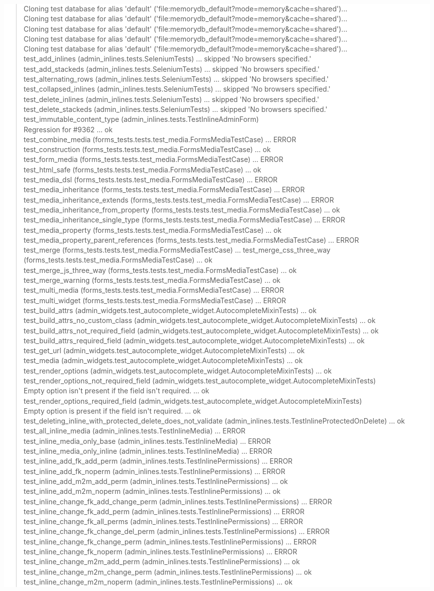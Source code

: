 > Cloning test database for alias 'default' ('file:memorydb_default?mode=memory&cache=shared')...  
> Cloning test database for alias 'default' ('file:memorydb_default?mode=memory&cache=shared')...  
> Cloning test database for alias 'default' ('file:memorydb_default?mode=memory&cache=shared')...  
> Cloning test database for alias 'default' ('file:memorydb_default?mode=memory&cache=shared')...  
> Cloning test database for alias 'default' ('file:memorydb_default?mode=memory&cache=shared')...  
> test_add_inlines (admin_inlines.tests.SeleniumTests) ... skipped 'No browsers specified.'  
> test_add_stackeds (admin_inlines.tests.SeleniumTests) ... skipped 'No browsers specified.'  
> test_alternating_rows (admin_inlines.tests.SeleniumTests) ... skipped 'No browsers specified.'  
> test_collapsed_inlines (admin_inlines.tests.SeleniumTests) ... skipped 'No browsers specified.'  
> test_delete_inlines (admin_inlines.tests.SeleniumTests) ... skipped 'No browsers specified.'  
> test_delete_stackeds (admin_inlines.tests.SeleniumTests) ... skipped 'No browsers specified.'  
> test_immutable_content_type (admin_inlines.tests.TestInlineAdminForm)  
> Regression for #9362 ... ok  
> test_combine_media (forms_tests.tests.test_media.FormsMediaTestCase) ... ERROR  
> test_construction (forms_tests.tests.test_media.FormsMediaTestCase) ... ok  
> test_form_media (forms_tests.tests.test_media.FormsMediaTestCase) ... ERROR  
> test_html_safe (forms_tests.tests.test_media.FormsMediaTestCase) ... ok  
> test_media_dsl (forms_tests.tests.test_media.FormsMediaTestCase) ... ERROR  
> test_media_inheritance (forms_tests.tests.test_media.FormsMediaTestCase) ... ERROR  
> test_media_inheritance_extends (forms_tests.tests.test_media.FormsMediaTestCase) ... ERROR  
> test_media_inheritance_from_property (forms_tests.tests.test_media.FormsMediaTestCase) ... ok  
> test_media_inheritance_single_type (forms_tests.tests.test_media.FormsMediaTestCase) ... ERROR  
> test_media_property (forms_tests.tests.test_media.FormsMediaTestCase) ... ok  
> test_media_property_parent_references (forms_tests.tests.test_media.FormsMediaTestCase) ... ERROR  
> test_merge (forms_tests.tests.test_media.FormsMediaTestCase) ... test_merge_css_three_way (forms_tests.tests.test_media.FormsMediaTestCase) ... ok  
> test_merge_js_three_way (forms_tests.tests.test_media.FormsMediaTestCase) ... ok  
> test_merge_warning (forms_tests.tests.test_media.FormsMediaTestCase) ... ok  
> test_multi_media (forms_tests.tests.test_media.FormsMediaTestCase) ... ERROR  
> test_multi_widget (forms_tests.tests.test_media.FormsMediaTestCase) ... ERROR  
> test_build_attrs (admin_widgets.test_autocomplete_widget.AutocompleteMixinTests) ... ok  
> test_build_attrs_no_custom_class (admin_widgets.test_autocomplete_widget.AutocompleteMixinTests) ... ok  
> test_build_attrs_not_required_field (admin_widgets.test_autocomplete_widget.AutocompleteMixinTests) ... ok  
> test_build_attrs_required_field (admin_widgets.test_autocomplete_widget.AutocompleteMixinTests) ... ok  
> test_get_url (admin_widgets.test_autocomplete_widget.AutocompleteMixinTests) ... ok  
> test_media (admin_widgets.test_autocomplete_widget.AutocompleteMixinTests) ... ok  
> test_render_options (admin_widgets.test_autocomplete_widget.AutocompleteMixinTests) ... ok  
> test_render_options_not_required_field (admin_widgets.test_autocomplete_widget.AutocompleteMixinTests)  
> Empty option isn't present if the field isn't required. ... ok  
> test_render_options_required_field (admin_widgets.test_autocomplete_widget.AutocompleteMixinTests)  
> Empty option is present if the field isn't required. ... ok  
> test_deleting_inline_with_protected_delete_does_not_validate (admin_inlines.tests.TestInlineProtectedOnDelete) ... ok  
> test_all_inline_media (admin_inlines.tests.TestInlineMedia) ... ERROR  
> test_inline_media_only_base (admin_inlines.tests.TestInlineMedia) ... ERROR  
> test_inline_media_only_inline (admin_inlines.tests.TestInlineMedia) ... ERROR  
> test_inline_add_fk_add_perm (admin_inlines.tests.TestInlinePermissions) ... ERROR  
> test_inline_add_fk_noperm (admin_inlines.tests.TestInlinePermissions) ... ERROR  
> test_inline_add_m2m_add_perm (admin_inlines.tests.TestInlinePermissions) ... ok  
> test_inline_add_m2m_noperm (admin_inlines.tests.TestInlinePermissions) ... ok  
> test_inline_change_fk_add_change_perm (admin_inlines.tests.TestInlinePermissions) ... ERROR  
> test_inline_change_fk_add_perm (admin_inlines.tests.TestInlinePermissions) ... ERROR  
> test_inline_change_fk_all_perms (admin_inlines.tests.TestInlinePermissions) ... ERROR  
> test_inline_change_fk_change_del_perm (admin_inlines.tests.TestInlinePermissions) ... ERROR  
> test_inline_change_fk_change_perm (admin_inlines.tests.TestInlinePermissions) ... ERROR  
> test_inline_change_fk_noperm (admin_inlines.tests.TestInlinePermissions) ... ERROR  
> test_inline_change_m2m_add_perm (admin_inlines.tests.TestInlinePermissions) ... ok  
> test_inline_change_m2m_change_perm (admin_inlines.tests.TestInlinePermissions) ... ok  
> test_inline_change_m2m_noperm (admin_inlines.tests.TestInlinePermissions) ... ok  